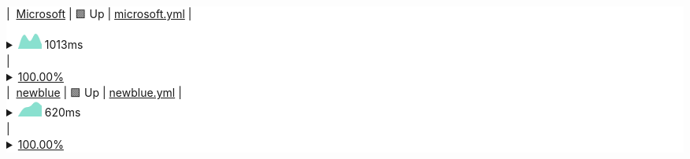 | <img alt="" src="https://icons.duckduckgo.com/ip3/microsoft.com.ico" height="13"> [Microsoft](https://microsoft.com) | 🟩 Up | [microsoft.yml](https://github.com/Iliya5digital/uptime/commits/HEAD/history/microsoft.yml) | <details><summary><img alt="Response time graph" src="./graphs/microsoft/response-time-week.png" height="20"> 1013ms</summary></details> | <details><summary><a href="https://iliya5digital.github.io/uptime/history/microsoft">100.00%</a></summary></details>
| <img alt="" src="https://icons.duckduckgo.com/ip3/www.newbluefx.com.ico" height="13"> [newblue](https://www.newbluefx.com) | 🟩 Up | [newblue.yml](https://github.com/Iliya5digital/uptime/commits/HEAD/history/newblue.yml) | <details><summary><img alt="Response time graph" src="./graphs/newblue/response-time-week.png" height="20"> 620ms</summary></details> | <details><summary><a href="https://iliya5digital.github.io/uptime/history/newblue">100.00%</a></summary></details>